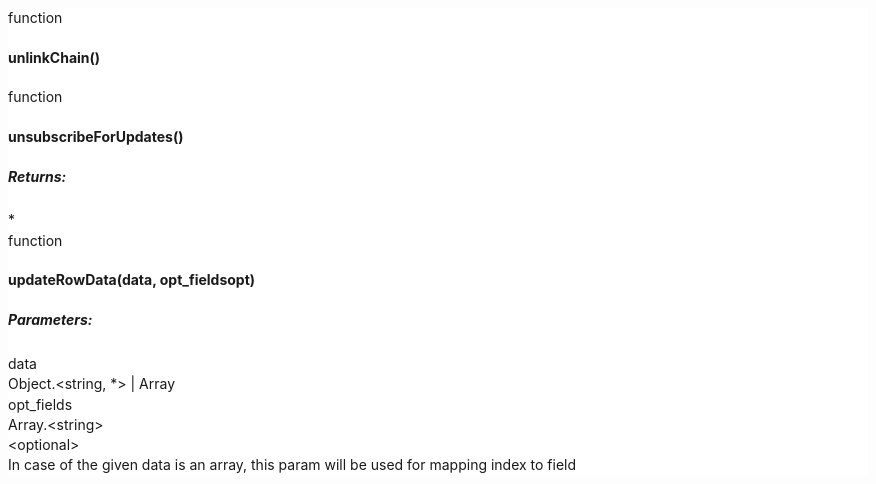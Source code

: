 <div class="item">                                <div class="item-type">function</div>                        <h4 class="name" id="unlinkChain">unlinkChain<span class="signature">()</span></h4>                                            <div class="details">                                                            </div>                                    </div>                    
<div class="item">                                <div class="item-type">function</div>                        <h4 class="name" id="unsubscribeForUpdates">unsubscribeForUpdates<span class="signature">()</span></h4>                                            <div class="details">                                                            </div>                                <h5>Returns:</h5>                    <div class="sub-content">        <span class="param-type">*</span>    </div>                </div>                    
<div class="item">                                <div class="item-type">function</div>                        <h4 class="name" id="updateRowData">updateRowData<span class="signature">(data, opt_fields<span class="signature-attributes">opt</span>)</span></h4>                                                <h5>Parameters:</h5>        <div class="params">        <div class="param">                            <div class="name">data</div>                        <div class="type">                            <span class="param-type">Object.&lt;string, *&gt;</span> | <span class="param-type">Array</span>                        </div>                            <div class="attributes">                                                                </div>                                            </div>                <div class="param">                            <div class="name">opt_fields</div>                        <div class="type">                            <span class="param-type">Array.&lt;string&gt;</span>                        </div>                            <div class="attributes">                                    &lt;optional&gt;                                                                </div>                                                    <div class="description">                    In case of the given data is an array, this param will be used for mapping index to field                </div>                    </div>            </div>        <div class="details">                                                            </div>                                    </div>                </article></section></div>